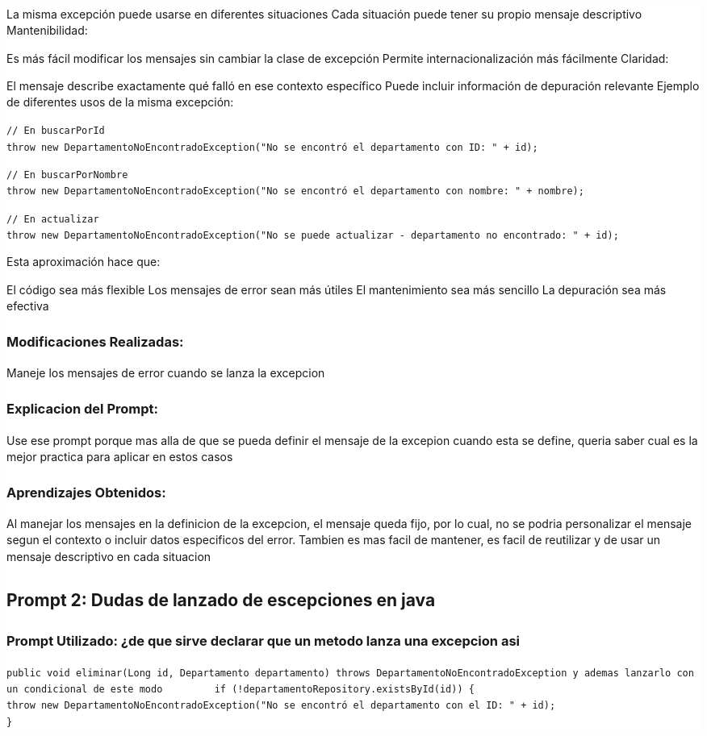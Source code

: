 La misma excepción puede usarse en diferentes situaciones
Cada situación puede tener su propio mensaje descriptivo
Mantenibilidad:

Es más fácil modificar los mensajes sin cambiar la clase de excepción
Permite internacionalización más fácilmente
Claridad:

El mensaje describe exactamente qué falló en ese contexto específico
Puede incluir información de depuración relevante
Ejemplo de diferentes usos de la misma excepción:

```
// En buscarPorId
throw new DepartamentoNoEncontradoException("No se encontró el departamento con ID: " + id);
```
```
// En buscarPorNombre
throw new DepartamentoNoEncontradoException("No se encontró el departamento con nombre: " + nombre);
```
```
// En actualizar
throw new DepartamentoNoEncontradoException("No se puede actualizar - departamento no encontrado: " + id);
```

Esta aproximación hace que:

El código sea más flexible
Los mensajes de error sean más útiles
El mantenimiento sea más sencillo
La depuración sea más efectiva

### Modificaciones Realizadas: 

Maneje los mensajes de error cuando se lanza la excepcion

### Explicacion del Prompt: 

Use ese prompt porque mas alla de que se pueda definir el mensaje de la excepion cuando esta se define, queria saber cual es la mejor practica para aplicar en estos casos

### Aprendizajes Obtenidos: 
Al manejar los mensajes en la definicion de la excepcion, el mensaje queda fijo, por lo cual, no se podria personalizar el mensaje segun el contexto o incluir datos especificos del error.
Tambien es mas facil de mantener, es facil de reutilizar y de usar un mensaje descriptivo en cada situacion

## Prompt 2: Dudas de lanzado de escepciones en java

### Prompt Utilizado: ¿de que sirve declarar que un metodo lanza una excepcion asi 
```
public void eliminar(Long id, Departamento departamento) throws DepartamentoNoEncontradoException y ademas lanzarlo con un condicional de este modo         if (!departamentoRepository.existsById(id)) {
throw new DepartamentoNoEncontradoException("No se encontró el departamento con el ID: " + id);
}
```
